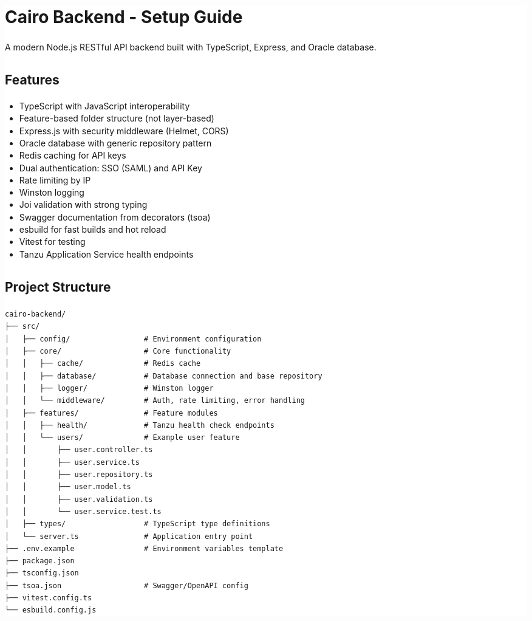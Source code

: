 # Cairo Backend - Setup Guide

A modern Node.js RESTful API backend built with TypeScript, Express, and Oracle database.

## Features

- TypeScript with JavaScript interoperability
- Feature-based folder structure (not layer-based)
- Express.js with security middleware (Helmet, CORS)
- Oracle database with generic repository pattern
- Redis caching for API keys
- Dual authentication: SSO (SAML) and API Key
- Rate limiting by IP
- Winston logging
- Joi validation with strong typing
- Swagger documentation from decorators (tsoa)
- esbuild for fast builds and hot reload
- Vitest for testing
- Tanzu Application Service health endpoints

## Project Structure

```
cairo-backend/
├── src/
│   ├── config/                 # Environment configuration
│   ├── core/                   # Core functionality
│   │   ├── cache/              # Redis cache
│   │   ├── database/           # Database connection and base repository
│   │   ├── logger/             # Winston logger
│   │   └── middleware/         # Auth, rate limiting, error handling
│   ├── features/               # Feature modules
│   │   ├── health/             # Tanzu health check endpoints
│   │   └── users/              # Example user feature
│   │       ├── user.controller.ts
│   │       ├── user.service.ts
│   │       ├── user.repository.ts
│   │       ├── user.model.ts
│   │       ├── user.validation.ts
│   │       └── user.service.test.ts
│   ├── types/                  # TypeScript type definitions
│   └── server.ts               # Application entry point
├── .env.example                # Environment variables template
├── package.json
├── tsconfig.json
├── tsoa.json                   # Swagger/OpenAPI config
├── vitest.config.ts
└── esbuild.config.js
```
